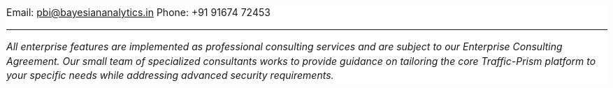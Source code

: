 Email: pbi@bayesiananalytics.in
Phone: +91 91674 72453

---

*All enterprise features are implemented as professional consulting services and are subject to our Enterprise Consulting Agreement. Our small team of specialized consultants works to provide guidance on tailoring the core Traffic-Prism platform to your specific needs while addressing advanced security requirements.*
